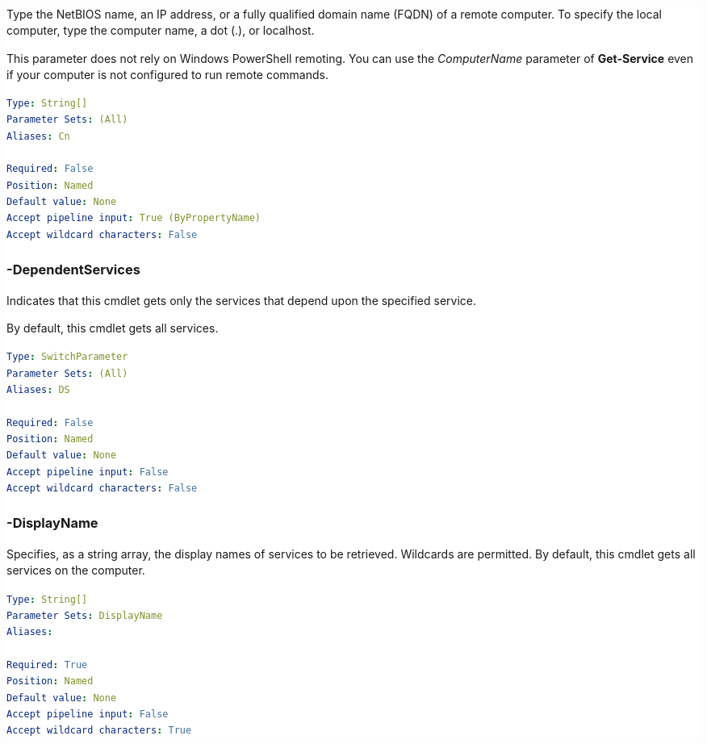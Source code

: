 Type the NetBIOS name, an IP address, or a fully qualified domain name (FQDN) of a remote computer.
To specify the local computer, type the computer name, a dot (.), or localhost.

This parameter does not rely on Windows PowerShell remoting.
You can use the *ComputerName* parameter of **Get-Service** even if your computer is not configured to run remote commands.

```yaml
Type: String[]
Parameter Sets: (All)
Aliases: Cn

Required: False
Position: Named
Default value: None
Accept pipeline input: True (ByPropertyName)
Accept wildcard characters: False
```

### -DependentServices

Indicates that this cmdlet gets only the services that depend upon the specified service.

By default, this cmdlet gets all services.

```yaml
Type: SwitchParameter
Parameter Sets: (All)
Aliases: DS

Required: False
Position: Named
Default value: None
Accept pipeline input: False
Accept wildcard characters: False
```

### -DisplayName

Specifies, as a string array, the display names of services to be retrieved.
Wildcards are permitted.
By default, this cmdlet gets all services on the computer.

```yaml
Type: String[]
Parameter Sets: DisplayName
Aliases:

Required: True
Position: Named
Default value: None
Accept pipeline input: False
Accept wildcard characters: True
```
